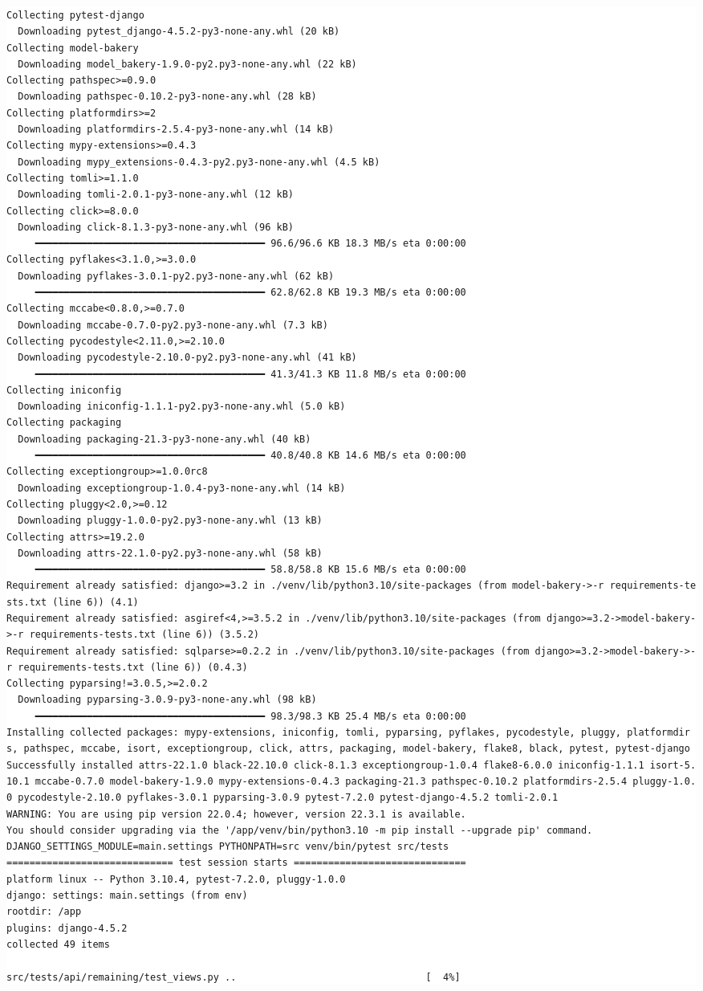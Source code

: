 ```
Collecting pytest-django
  Downloading pytest_django-4.5.2-py3-none-any.whl (20 kB)
Collecting model-bakery
  Downloading model_bakery-1.9.0-py2.py3-none-any.whl (22 kB)
Collecting pathspec>=0.9.0
  Downloading pathspec-0.10.2-py3-none-any.whl (28 kB)
Collecting platformdirs>=2
  Downloading platformdirs-2.5.4-py3-none-any.whl (14 kB)
Collecting mypy-extensions>=0.4.3
  Downloading mypy_extensions-0.4.3-py2.py3-none-any.whl (4.5 kB)
Collecting tomli>=1.1.0
  Downloading tomli-2.0.1-py3-none-any.whl (12 kB)
Collecting click>=8.0.0
  Downloading click-8.1.3-py3-none-any.whl (96 kB)
     ━━━━━━━━━━━━━━━━━━━━━━━━━━━━━━━━━━━━━━━━ 96.6/96.6 KB 18.3 MB/s eta 0:00:00
Collecting pyflakes<3.1.0,>=3.0.0
  Downloading pyflakes-3.0.1-py2.py3-none-any.whl (62 kB)
     ━━━━━━━━━━━━━━━━━━━━━━━━━━━━━━━━━━━━━━━━ 62.8/62.8 KB 19.3 MB/s eta 0:00:00
Collecting mccabe<0.8.0,>=0.7.0
  Downloading mccabe-0.7.0-py2.py3-none-any.whl (7.3 kB)
Collecting pycodestyle<2.11.0,>=2.10.0
  Downloading pycodestyle-2.10.0-py2.py3-none-any.whl (41 kB)
     ━━━━━━━━━━━━━━━━━━━━━━━━━━━━━━━━━━━━━━━━ 41.3/41.3 KB 11.8 MB/s eta 0:00:00
Collecting iniconfig
  Downloading iniconfig-1.1.1-py2.py3-none-any.whl (5.0 kB)
Collecting packaging
  Downloading packaging-21.3-py3-none-any.whl (40 kB)
     ━━━━━━━━━━━━━━━━━━━━━━━━━━━━━━━━━━━━━━━━ 40.8/40.8 KB 14.6 MB/s eta 0:00:00
Collecting exceptiongroup>=1.0.0rc8
  Downloading exceptiongroup-1.0.4-py3-none-any.whl (14 kB)
Collecting pluggy<2.0,>=0.12
  Downloading pluggy-1.0.0-py2.py3-none-any.whl (13 kB)
Collecting attrs>=19.2.0
  Downloading attrs-22.1.0-py2.py3-none-any.whl (58 kB)
     ━━━━━━━━━━━━━━━━━━━━━━━━━━━━━━━━━━━━━━━━ 58.8/58.8 KB 15.6 MB/s eta 0:00:00
Requirement already satisfied: django>=3.2 in ./venv/lib/python3.10/site-packages (from model-bakery->-r requirements-tests.txt (line 6)) (4.1)
Requirement already satisfied: asgiref<4,>=3.5.2 in ./venv/lib/python3.10/site-packages (from django>=3.2->model-bakery->-r requirements-tests.txt (line 6)) (3.5.2)
Requirement already satisfied: sqlparse>=0.2.2 in ./venv/lib/python3.10/site-packages (from django>=3.2->model-bakery->-r requirements-tests.txt (line 6)) (0.4.3)
Collecting pyparsing!=3.0.5,>=2.0.2
  Downloading pyparsing-3.0.9-py3-none-any.whl (98 kB)
     ━━━━━━━━━━━━━━━━━━━━━━━━━━━━━━━━━━━━━━━━ 98.3/98.3 KB 25.4 MB/s eta 0:00:00
Installing collected packages: mypy-extensions, iniconfig, tomli, pyparsing, pyflakes, pycodestyle, pluggy, platformdirs, pathspec, mccabe, isort, exceptiongroup, click, attrs, packaging, model-bakery, flake8, black, pytest, pytest-django
Successfully installed attrs-22.1.0 black-22.10.0 click-8.1.3 exceptiongroup-1.0.4 flake8-6.0.0 iniconfig-1.1.1 isort-5.10.1 mccabe-0.7.0 model-bakery-1.9.0 mypy-extensions-0.4.3 packaging-21.3 pathspec-0.10.2 platformdirs-2.5.4 pluggy-1.0.0 pycodestyle-2.10.0 pyflakes-3.0.1 pyparsing-3.0.9 pytest-7.2.0 pytest-django-4.5.2 tomli-2.0.1
WARNING: You are using pip version 22.0.4; however, version 22.3.1 is available.
You should consider upgrading via the '/app/venv/bin/python3.10 -m pip install --upgrade pip' command.
DJANGO_SETTINGS_MODULE=main.settings PYTHONPATH=src venv/bin/pytest src/tests
============================= test session starts ==============================
platform linux -- Python 3.10.4, pytest-7.2.0, pluggy-1.0.0
django: settings: main.settings (from env)
rootdir: /app
plugins: django-4.5.2
collected 49 items

src/tests/api/remaining/test_views.py ..                                 [  4%]
```